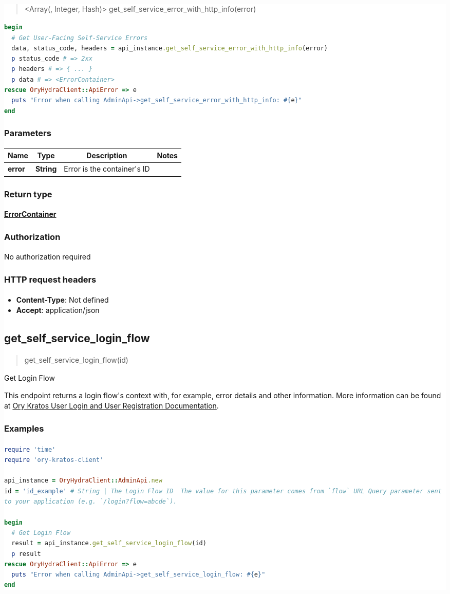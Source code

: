 > <Array(<ErrorContainer>, Integer, Hash)> get_self_service_error_with_http_info(error)

```ruby
begin
  # Get User-Facing Self-Service Errors
  data, status_code, headers = api_instance.get_self_service_error_with_http_info(error)
  p status_code # => 2xx
  p headers # => { ... }
  p data # => <ErrorContainer>
rescue OryHydraClient::ApiError => e
  puts "Error when calling AdminApi->get_self_service_error_with_http_info: #{e}"
end
```

### Parameters

| Name | Type | Description | Notes |
| ---- | ---- | ----------- | ----- |
| **error** | **String** | Error is the container&#39;s ID |  |

### Return type

[**ErrorContainer**](ErrorContainer.md)

### Authorization

No authorization required

### HTTP request headers

- **Content-Type**: Not defined
- **Accept**: application/json


## get_self_service_login_flow

> <LoginFlow> get_self_service_login_flow(id)

Get Login Flow

This endpoint returns a login flow's context with, for example, error details and other information.  More information can be found at [Ory Kratos User Login and User Registration Documentation](https://www.ory.sh/docs/next/kratos/self-service/flows/user-login-user-registration).

### Examples

```ruby
require 'time'
require 'ory-kratos-client'

api_instance = OryHydraClient::AdminApi.new
id = 'id_example' # String | The Login Flow ID  The value for this parameter comes from `flow` URL Query parameter sent to your application (e.g. `/login?flow=abcde`).

begin
  # Get Login Flow
  result = api_instance.get_self_service_login_flow(id)
  p result
rescue OryHydraClient::ApiError => e
  puts "Error when calling AdminApi->get_self_service_login_flow: #{e}"
end
```
